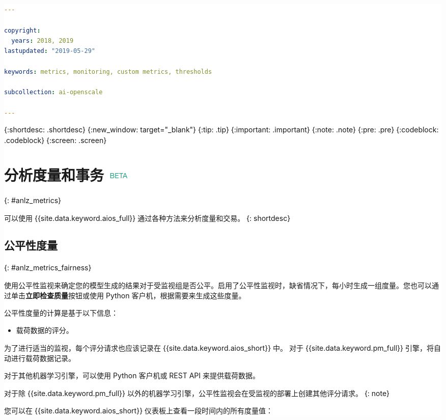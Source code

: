 ```yaml
---

copyright:
  years: 2018, 2019
lastupdated: "2019-05-29"

keywords: metrics, monitoring, custom metrics, thresholds

subcollection: ai-openscale

---
```


{:shortdesc: .shortdesc}
{:new_window: target="_blank"}
{:tip: .tip}
{:important: .important}
{:note: .note}
{:pre: .pre}
{:codeblock: .codeblock}
{:screen: .screen}

# 分析度量和事务 ![beta 标签](images/beta.png)
{: #anlz_metrics}

可以使用 {{site.data.keyword.aios_full}} 通过各种方法来分析度量和交易。
{: shortdesc}

## 公平性度量
{: #anlz_metrics_fairness}

使用公平性监视来确定您的模型生成的结果对于受监视组是否公平。启用了公平性监视时，缺省情况下，每小时生成一组度量。您也可以通过单击**立即检查质量**按钮或使用 Python 客户机，根据需要来生成这些度量。

公平性度量的计算是基于以下信息：

- 载荷数据的评分。

为了进行适当的监视，每个评分请求也应该记录在 {{site.data.keyword.aios_short}} 中。 对于 {{site.data.keyword.pm_full}} 引擎，将自动进行载荷数据记录。

对于其他机器学习引擎，可以使用 Python 客户机或 REST API 来提供载荷数据。

对于除 {{site.data.keyword.pm_full}} 以外的机器学习引擎，公平性监视会在受监视的部署上创建其他评分请求。
{: note}

您可以在 {{site.data.keyword.aios_short}} 仪表板上查看一段时间内的所有度量值：
